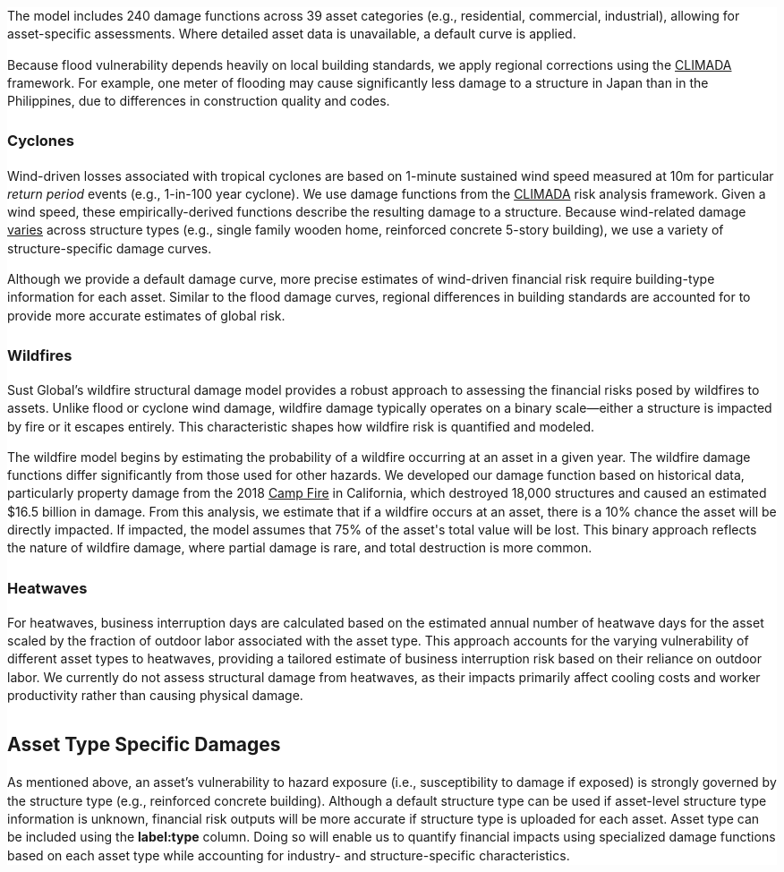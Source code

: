 The model includes 240 damage functions across 39 asset categories (e.g., residential, commercial, industrial), allowing for asset-specific assessments. Where detailed asset data is unavailable, a default curve is applied.

Because flood vulnerability depends heavily on local building standards, we apply regional corrections using the [CLIMADA](https://nhess.copernicus.org/articles/21/393/2021/) framework. For example, one meter of flooding may cause significantly less damage to a structure in Japan than in the Philippines, due to differences in construction quality and codes.

### Cyclones
Wind-driven losses associated with tropical cyclones are based on 1-minute sustained wind speed measured  at 10m for particular <i>return period</i> events (e.g., 1-in-100 year cyclone). We use damage functions from the [CLIMADA](https://nhess.copernicus.org/articles/21/393/2021/) risk analysis framework. Given a wind speed, these empirically-derived functions describe the resulting damage to a structure. Because wind-related damage [varies](https://www.nhc.noaa.gov/pdf/NormalizedHurricane2008.pdf) across structure types (e.g., single family wooden home, reinforced concrete 5-story building), we use a variety of structure-specific damage curves.

Although we provide a default damage curve, more precise estimates of wind-driven financial risk require building-type information for each asset. Similar to the flood damage curves, regional differences in building standards are accounted for to provide more accurate estimates of global risk.

### Wildfires
Sust Global’s wildfire structural damage model provides a robust approach to assessing the financial risks posed by wildfires to assets. Unlike flood or cyclone wind damage, wildfire damage typically operates on a binary scale—either a structure is impacted by fire or it escapes entirely. This characteristic shapes how wildfire risk is quantified and modeled.

The wildfire model begins by estimating the probability of a wildfire occurring at an asset in a given year. The wildfire damage functions differ significantly from those used for other hazards. We developed our damage function based on historical data, particularly property damage from the 2018 [Camp Fire](https://fireecology.springeropen.com/articles/10.1186/s42408-021-00117-0) in California, which destroyed 18,000 structures and caused an estimated $16.5 billion in damage. From this analysis, we estimate that if a wildfire occurs at an asset, there is a 10% chance the asset will be directly impacted. If impacted, the model assumes that 75% of the asset's total value will be lost. This binary approach reflects the nature of wildfire damage, where partial damage is rare, and total destruction is more common.


### Heatwaves
For heatwaves, business interruption days are calculated based on the estimated annual number of heatwave days for the asset scaled by the fraction of outdoor labor associated with the asset type. This approach accounts for the varying vulnerability of different asset types to heatwaves, providing a tailored estimate of business interruption risk based on their reliance on outdoor labor. We currently do not assess structural damage from heatwaves, as their impacts primarily affect cooling costs and worker productivity rather than causing physical damage.


## Asset Type Specific Damages
As mentioned above, an asset’s vulnerability to hazard exposure (i.e., susceptibility to damage if exposed) is strongly governed by the structure type (e.g., reinforced concrete building). Although a default structure type can be used if asset-level structure type information is unknown, financial risk outputs will be more accurate if structure type is uploaded for each asset. Asset type can be included using the **label:type** column. Doing so will enable us to quantify financial impacts using specialized damage functions based on each asset type while accounting for industry- and structure-specific characteristics.
